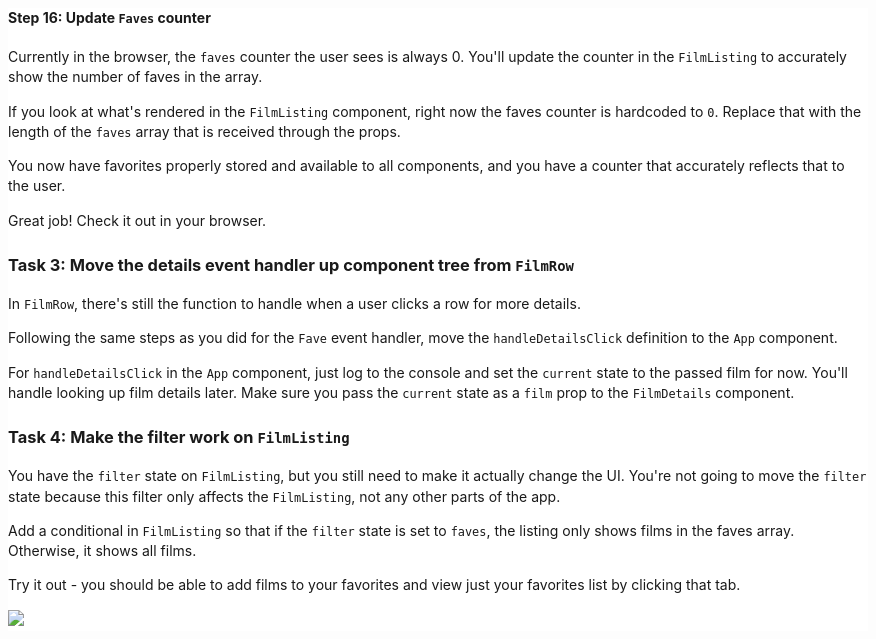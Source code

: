 #### Step 16: Update `Faves` counter

Currently in the browser, the `faves` counter the user sees is always 0. You'll update the counter in the `FilmListing` to accurately show the number of faves in the array.

If you look at what's rendered in the `FilmListing` component, right now the faves counter is hardcoded to `0`. Replace that with the length of the `faves` array that is received through the props.

You now have favorites properly stored and available to all components, and you have a counter that accurately reflects that to the user.

Great job! Check it out in your browser.

### Task 3: Move the details event handler up component tree from `FilmRow`

In `FilmRow`, there's still the function to handle when a user clicks a row for more details.

Following the same steps as you did for the `Fave` event handler, move the `handleDetailsClick` definition to the `App` component.

For `handleDetailsClick` in the `App` component, just log to the console and set the `current` state to the passed film for now. You'll handle looking up film details later. Make sure you pass the `current` state as a `film` prop to the `FilmDetails` component.

### Task 4: Make the filter work on `FilmListing`

You have the `filter` state on `FilmListing`, but you still need to make it actually change the UI. You're not going to move the `filter` state because this filter only affects the `FilmListing`, not any other parts of the app.

Add a conditional in `FilmListing` so that if the `filter` state is set to `faves`, the listing only shows films in the faves array. Otherwise, it shows all films.

Try it out - you should be able to add films to your favorites and view just your favorites list by clicking that tab.

![](https://i.imgur.com/K4cSWzv.png)